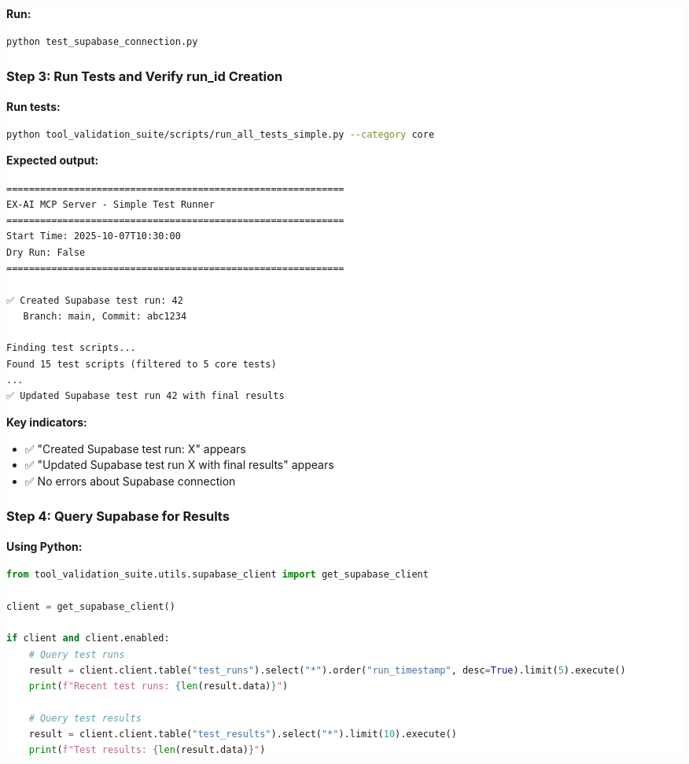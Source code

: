 **Run:**
```bash
python test_supabase_connection.py
```

### Step 3: Run Tests and Verify run_id Creation

**Run tests:**
```bash
python tool_validation_suite/scripts/run_all_tests_simple.py --category core
```

**Expected output:**
```
============================================================
EX-AI MCP Server - Simple Test Runner
============================================================
Start Time: 2025-10-07T10:30:00
Dry Run: False
============================================================

✅ Created Supabase test run: 42
   Branch: main, Commit: abc1234

Finding test scripts...
Found 15 test scripts (filtered to 5 core tests)
...
✅ Updated Supabase test run 42 with final results
```

**Key indicators:**
- ✅ "Created Supabase test run: X" appears
- ✅ "Updated Supabase test run X with final results" appears
- ✅ No errors about Supabase connection

### Step 4: Query Supabase for Results

**Using Python:**
```python
from tool_validation_suite.utils.supabase_client import get_supabase_client

client = get_supabase_client()

if client and client.enabled:
    # Query test runs
    result = client.client.table("test_runs").select("*").order("run_timestamp", desc=True).limit(5).execute()
    print(f"Recent test runs: {len(result.data)}")
    
    # Query test results
    result = client.client.table("test_results").select("*").limit(10).execute()
    print(f"Test results: {len(result.data)}")
```
